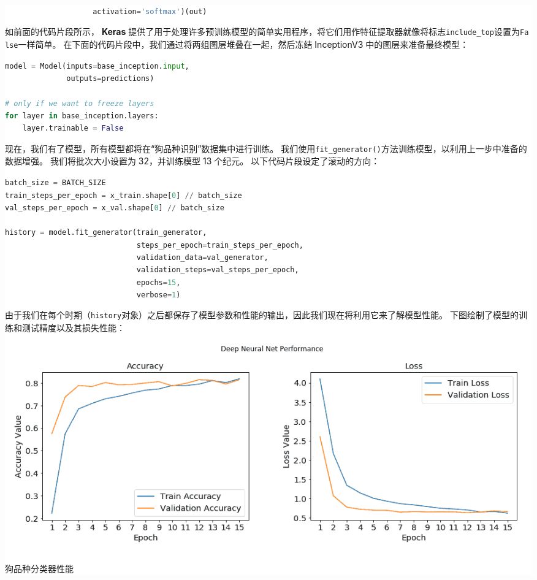 ```py
                    activation='softmax')(out) 
```

如前面的代码片段所示， **Keras** 提供了用于处理许多预训练模型的简单实用程序，将它们用作特征提取器就像将标志`include_top`设置为`False`一样简单。 在下面的代码片段中，我们通过将两组图层堆叠在一起，然后冻结 InceptionV3 中的图层来准备最终模型：

```py
model = Model(inputs=base_inception.input,  
              outputs=predictions) 

# only if we want to freeze layers 
for layer in base_inception.layers: 
    layer.trainable = False 
```

现在，我们有了模型，所有模型都将在“狗品种识别”数据集中进行训练。 我们使用`fit_generator()`方法训练模型，以利用上一步中准备的数据增强。 我们将批次大小设置为 32，并训练模型 13 个纪元。 以下代码片段设定了滚动的方向：

```py
batch_size = BATCH_SIZE 
train_steps_per_epoch = x_train.shape[0] // batch_size 
val_steps_per_epoch = x_val.shape[0] // batch_size 

history = model.fit_generator(train_generator, 
                              steps_per_epoch=train_steps_per_epoch, 
                              validation_data=val_generator, 
                              validation_steps=val_steps_per_epoch, 
                              epochs=15, 
                              verbose=1) 
```

由于我们在每个时期（`history`对象）之后都保存了模型参数和性能的输出，因此我们现在将利用它来了解模型性能。 下图绘制了模型的训练和测试精度以及其损失性能：

![](img/499881f7-60ac-48f4-acdc-9b0b63f1ec1d.png)

狗品种分类器性能
